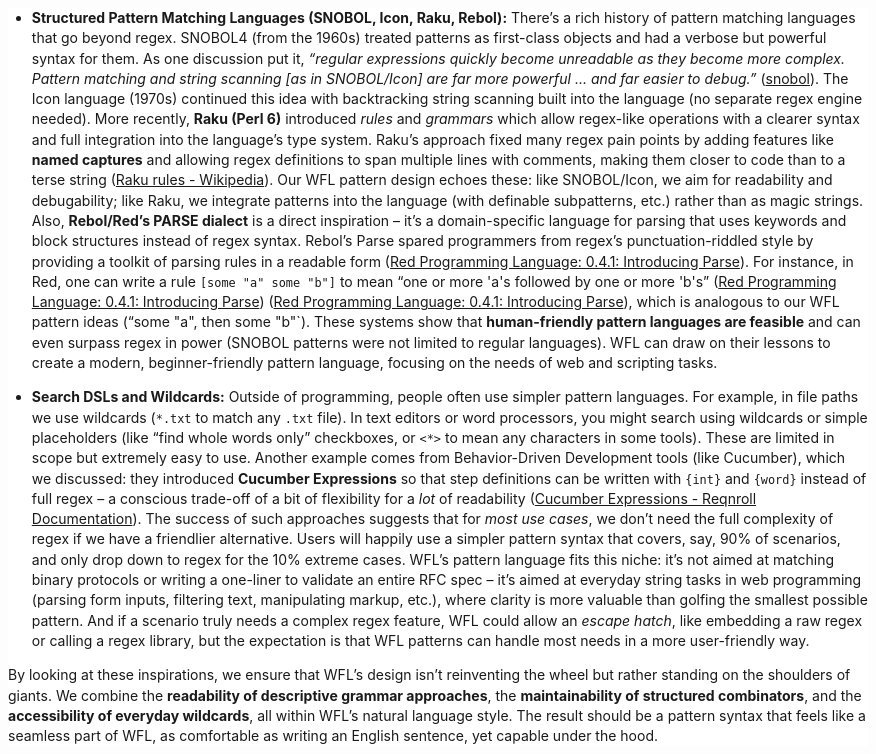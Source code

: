 - **Structured Pattern Matching Languages (SNOBOL, Icon, Raku, Rebol):** There’s a rich history of pattern matching languages that go beyond regex. SNOBOL4 (from the 1960s) treated patterns as first-class objects and had a verbose but powerful syntax for them. As one discussion put it, *“regular expressions quickly become unreadable as they become more complex. Pattern matching and string scanning [as in SNOBOL/Icon] are far more powerful ... and far easier to debug.”* ([snobol](https://wiki.tcl-lang.org/page/snobol#:~:text=Larry%3A%20Les%27s%20ideas%20are%20no,you%20need%20to%20do%20anything)). The Icon language (1970s) continued this idea with backtracking string scanning built into the language (no separate regex engine needed). More recently, **Raku (Perl 6)** introduced *rules* and *grammars* which allow regex-like operations with a clearer syntax and full integration into the language’s type system. Raku’s approach fixed many regex pain points by adding features like **named captures** and allowing regex definitions to span multiple lines with comments, making them closer to code than to a terse string ([Raku rules - Wikipedia](https://en.wikipedia.org/wiki/Raku_rules#:~:text=In%20Apocalypse%205%2C%20a%20document,2)). Our WFL pattern design echoes these: like SNOBOL/Icon, we aim for readability and debugability; like Raku, we integrate patterns into the language (with definable subpatterns, etc.) rather than as magic strings. Also, **Rebol/Red’s PARSE dialect** is a direct inspiration – it’s a domain-specific language for parsing that uses keywords and block structures instead of regex syntax. Rebol’s Parse spared programmers from regex’s punctuation-riddled style by providing a toolkit of parsing rules in a readable form ([Red Programming Language: 0.4.1: Introducing Parse](https://www.red-lang.org/2013/11/041-introducing-parse.html#:~:text=One%20of%20the%20greatest%20feature,users%2C%20in%20an%20enhanced%20version)). For instance, in Red, one can write a rule `[some "a" some "b"]` to mean “one or more 'a's followed by one or more 'b's” ([Red Programming Language: 0.4.1: Introducing Parse](https://www.red-lang.org/2013/11/041-introducing-parse.html#:~:text=So%2C%20in%20short%2C%20what%20is,implementing%20embedded%20and%20external%20DSLs)) ([Red Programming Language: 0.4.1: Introducing Parse](https://www.red-lang.org/2013/11/041-introducing-parse.html#:~:text=parse%20,b)), which is analogous to our WFL pattern ideas (“some "a", then some "b"`). These systems show that **human-friendly pattern languages are feasible** and can even surpass regex in power (SNOBOL patterns were not limited to regular languages). WFL can draw on their lessons to create a modern, beginner-friendly pattern language, focusing on the needs of web and scripting tasks.

- **Search DSLs and Wildcards:** Outside of programming, people often use simpler pattern languages. For example, in file paths we use wildcards (`*.txt` to match any `.txt` file). In text editors or word processors, you might search using wildcards or simple placeholders (like “find whole words only” checkboxes, or `<*>` to mean any characters in some tools). These are limited in scope but extremely easy to use. Another example comes from Behavior-Driven Development tools (like Cucumber), which we discussed: they introduced **Cucumber Expressions** so that step definitions can be written with `{int}` and `{word}` instead of full regex – a conscious trade-off of a bit of flexibility for a *lot* of readability ([Cucumber Expressions - Reqnroll Documentation](https://docs.reqnroll.net/latest/automation/cucumber-expressions.html#:~:text=Cucumber%20Expression%20is%20an%20expression,with%20a%20more%20intuitive%20syntax)). The success of such approaches suggests that for *most use cases*, we don’t need the full complexity of regex if we have a friendlier alternative. Users will happily use a simpler pattern syntax that covers, say, 90% of scenarios, and only drop down to regex for the 10% extreme cases. WFL’s pattern language fits this niche: it’s not aimed at matching binary protocols or writing a one-liner to validate an entire RFC spec – it’s aimed at everyday string tasks in web programming (parsing form inputs, filtering text, manipulating markup, etc.), where clarity is more valuable than golfing the smallest possible pattern. And if a scenario truly needs a complex regex feature, WFL could allow an *escape hatch*, like embedding a raw regex or calling a regex library, but the expectation is that WFL patterns can handle most needs in a more user-friendly way.

By looking at these inspirations, we ensure that WFL’s design isn’t reinventing the wheel but rather standing on the shoulders of giants. We combine the **readability of descriptive grammar approaches**, the **maintainability of structured combinators**, and the **accessibility of everyday wildcards**, all within WFL’s natural language style. The result should be a pattern syntax that feels like a seamless part of WFL, as comfortable as writing an English sentence, yet capable under the hood. 
